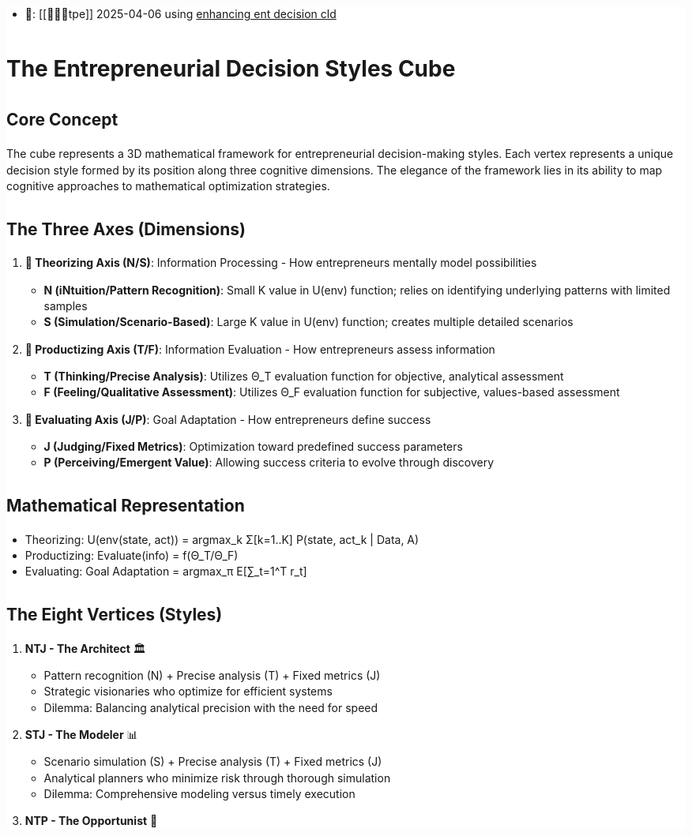 - 🧱: [[💭📐💸tpe]]
2025-04-06
using [enhancing ent decision cld](https://claude.ai/chat/808a19b1-ecb4-46ec-b627-a13afe776875)
# The Entrepreneurial Decision Styles Cube

## Core Concept

The cube represents a 3D mathematical framework for entrepreneurial decision-making styles. Each vertex represents a unique decision style formed by its position along three cognitive dimensions. The elegance of the framework lies in its ability to map cognitive approaches to mathematical optimization strategies.

## The Three Axes (Dimensions)

1. **💭 Theorizing Axis (N/S)**: Information Processing - How entrepreneurs mentally model possibilities
    
    - **N (iNtuition/Pattern Recognition)**: Small K value in U(env) function; relies on identifying underlying patterns with limited samples
    - **S (Simulation/Scenario-Based)**: Large K value in U(env) function; creates multiple detailed scenarios
2. **📐 Productizing Axis (T/F)**: Information Evaluation - How entrepreneurs assess information
    
    - **T (Thinking/Precise Analysis)**: Utilizes Θ_T evaluation function for objective, analytical assessment
    - **F (Feeling/Qualitative Assessment)**: Utilizes Θ_F evaluation function for subjective, values-based assessment
3. **💸 Evaluating Axis (J/P)**: Goal Adaptation - How entrepreneurs define success
    
    - **J (Judging/Fixed Metrics)**: Optimization toward predefined success parameters
    - **P (Perceiving/Emergent Value)**: Allowing success criteria to evolve through discovery

## Mathematical Representation

- Theorizing: U(env(state, act)) = argmax_k Σ[k=1..K] P(state, act_k | Data, A)
- Productizing: Evaluate(info) = f(Θ_T/Θ_F)
- Evaluating: Goal Adaptation = argmax_π E[∑_t=1^T r_t]

## The Eight Vertices (Styles)

1. **NTJ - The Architect** 🏛️
    
    - Pattern recognition (N) + Precise analysis (T) + Fixed metrics (J)
    - Strategic visionaries who optimize for efficient systems
    - Dilemma: Balancing analytical precision with the need for speed
2. **STJ - The Modeler** 📊
    
    - Scenario simulation (S) + Precise analysis (T) + Fixed metrics (J)
    - Analytical planners who minimize risk through thorough simulation
    - Dilemma: Comprehensive modeling versus timely execution
3. **NTP - The Opportunist** 🎯
    